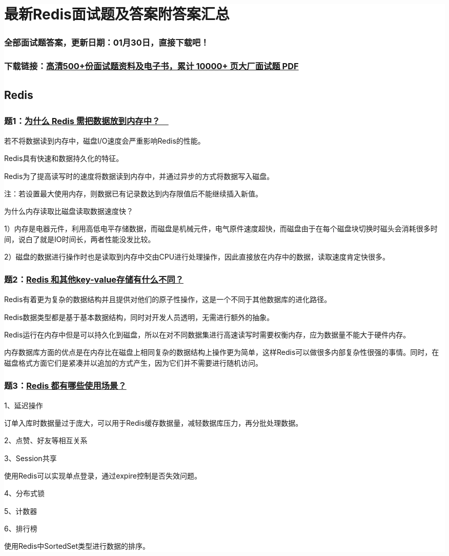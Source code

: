 # 最新Redis面试题及答案附答案汇总

### 全部面试题答案，更新日期：01月30日，直接下载吧！

### 下载链接：[高清500+份面试题资料及电子书，累计 10000+ 页大厂面试题  PDF](/docs/index.md)

## Redis

### 题1：[为什么 Redis 需把数据放到内存中？　](/docs/Redis/最新Redis面试题及答案附答案汇总.md#题1为什么-redis-需把数据放到内存中　)<br/>
若不将数据读到内存中，磁盘I/O速度会严重影响Redis的性能。

Redis具有快速和数据持久化的特征。

Redis为了提高读写时的速度将数据读到内存中，并通过异步的方式将数据写入磁盘。

注：若设置最大使用内存，则数据已有记录数达到内存限值后不能继续插入新值。

为什么内存读取比磁盘读取数据速度快？

1）内存是电器元件，利用高低电平存储数据，而磁盘是机械元件，电气原件速度超快，而磁盘由于在每个磁盘块切换时磁头会消耗很多时间，说白了就是IO时间长，两者性能没发比较。

2）磁盘的数据进行操作时也是读取到内存中交由CPU进行处理操作，因此直接放在内存中的数据，读取速度肯定快很多。


### 题2：[Redis 和其他key-value存储有什么不同？](/docs/Redis/最新Redis面试题及答案附答案汇总.md#题2redis-和其他key-value存储有什么不同)<br/>
Redis有着更为复杂的数据结构并且提供对他们的原子性操作，这是一个不同于其他数据库的进化路径。

Redis数据类型都是基于基本数据结构，同时对开发人员透明，无需进行额外的抽象。

Redis运行在内存中但是可以持久化到磁盘，所以在对不同数据集进行高速读写时需要权衡内存，应为数据量不能大于硬件内存。

内存数据库方面的优点是在内存比在磁盘上相同复杂的数据结构上操作更为简单，这样Redis可以做很多内部复杂性很强的事情。同时，在磁盘格式方面它们是紧凑并以追加的方式产生，因为它们并不需要进行随机访问。

### 题3：[Redis 都有哪些使用场景？](/docs/Redis/最新Redis面试题及答案附答案汇总.md#题3redis-都有哪些使用场景)<br/>
1、延迟操作

订单入库时数据量过于庞大，可以用于Redis缓存数据量，减轻数据库压力，再分批处理数据。

2、点赞、好友等相互关系

3、Session共享

使用Redis可以实现单点登录，通过expire控制是否失效问题。

4、分布式锁

5、计数器

6、排行榜

使用Redis中SortedSet类型进行数据的排序。
